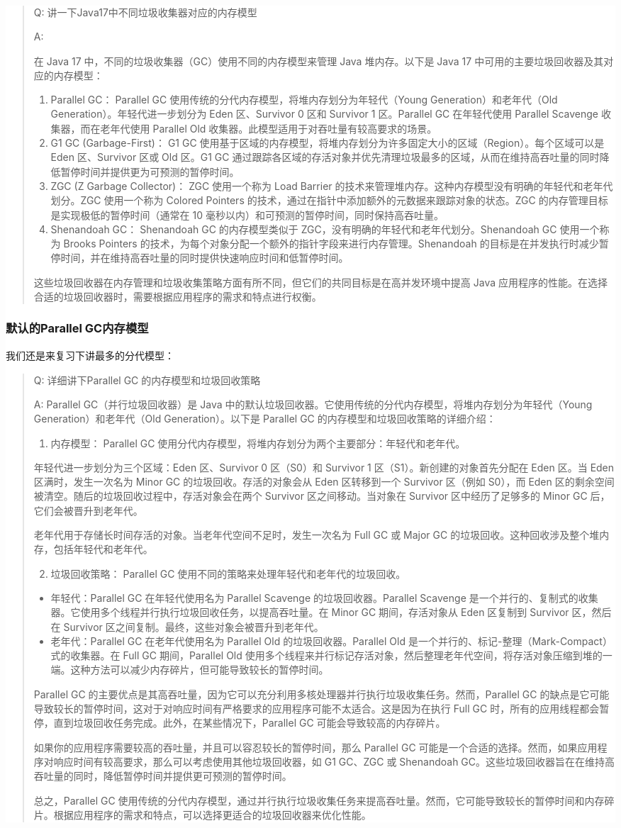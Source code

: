 > Q:  讲一下Java17中不同垃圾收集器对应的内存模型
>
> A:  
>
> 在 Java 17 中，不同的垃圾收集器（GC）使用不同的内存模型来管理 Java 堆内存。以下是 Java 17 中可用的主要垃圾回收器及其对应的内存模型：
>
> 1. Parallel GC：
>    Parallel GC 使用传统的分代内存模型，将堆内存划分为年轻代（Young Generation）和老年代（Old Generation）。年轻代进一步划分为 Eden 区、Survivor 0 区和 Survivor 1 区。Parallel GC 在年轻代使用 Parallel Scavenge 收集器，而在老年代使用 Parallel Old 收集器。此模型适用于对吞吐量有较高要求的场景。
> 2. G1 GC (Garbage-First)：
>    G1 GC 使用基于区域的内存模型，将堆内存划分为许多固定大小的区域（Region）。每个区域可以是 Eden 区、Survivor 区或 Old 区。G1 GC 通过跟踪各区域的存活对象并优先清理垃圾最多的区域，从而在维持高吞吐量的同时降低暂停时间并提供更为可预测的暂停时间。
> 3. ZGC (Z Garbage Collector)：
>    ZGC 使用一个称为 Load Barrier 的技术来管理堆内存。这种内存模型没有明确的年轻代和老年代划分。ZGC 使用一个称为 Colored Pointers 的技术，通过在指针中添加额外的元数据来跟踪对象的状态。ZGC 的内存管理目标是实现极低的暂停时间（通常在 10 毫秒以内）和可预测的暂停时间，同时保持高吞吐量。
> 4. Shenandoah GC：
>    Shenandoah GC 的内存模型类似于 ZGC，没有明确的年轻代和老年代划分。Shenandoah GC 使用一个称为 Brooks Pointers 的技术，为每个对象分配一个额外的指针字段来进行内存管理。Shenandoah 的目标是在并发执行时减少暂停时间，并在维持高吞吐量的同时提供快速响应时间和低暂停时间。
>
> 这些垃圾回收器在内存管理和垃圾收集策略方面有所不同，但它们的共同目标是在高并发环境中提高 Java 应用程序的性能。在选择合适的垃圾回收器时，需要根据应用程序的需求和特点进行权衡。



### 默认的Parallel GC内存模型

我们还是来复习下讲最多的分代模型：

> Q: 详细讲下Parallel GC 的内存模型和垃圾回收策略
>
> A:  Parallel GC（并行垃圾回收器）是 Java 中的默认垃圾回收器。它使用传统的分代内存模型，将堆内存划分为年轻代（Young Generation）和老年代（Old Generation）。以下是 Parallel GC 的内存模型和垃圾回收策略的详细介绍：
>
> 1. 内存模型：
>    Parallel GC 使用分代内存模型，将堆内存划分为两个主要部分：年轻代和老年代。
>
> 年轻代进一步划分为三个区域：Eden 区、Survivor 0 区（S0）和 Survivor 1 区（S1）。新创建的对象首先分配在 Eden 区。当 Eden 区满时，发生一次名为 Minor GC 的垃圾回收。存活的对象会从 Eden 区转移到一个 Survivor 区（例如 S0），而 Eden 区的剩余空间被清空。随后的垃圾回收过程中，存活对象会在两个 Survivor 区之间移动。当对象在 Survivor 区中经历了足够多的 Minor GC 后，它们会被晋升到老年代。
>
> 老年代用于存储长时间存活的对象。当老年代空间不足时，发生一次名为 Full GC 或 Major GC 的垃圾回收。这种回收涉及整个堆内存，包括年轻代和老年代。
>
> 2. 垃圾回收策略：
>    Parallel GC 使用不同的策略来处理年轻代和老年代的垃圾回收。
>
> * 年轻代：Parallel GC 在年轻代使用名为 Parallel Scavenge 的垃圾回收器。Parallel Scavenge 是一个并行的、复制式的收集器。它使用多个线程并行执行垃圾回收任务，以提高吞吐量。在 Minor GC 期间，存活对象从 Eden 区复制到 Survivor 区，然后在 Survivor 区之间复制。最终，这些对象会被晋升到老年代。
> * 老年代：Parallel GC 在老年代使用名为 Parallel Old 的垃圾回收器。Parallel Old 是一个并行的、标记-整理（Mark-Compact）式的收集器。在 Full GC 期间，Parallel Old 使用多个线程来并行标记存活对象，然后整理老年代空间，将存活对象压缩到堆的一端。这种方法可以减少内存碎片，但可能导致较长的暂停时间。
>
> Parallel GC 的主要优点是其高吞吐量，因为它可以充分利用多核处理器并行执行垃圾收集任务。然而，Parallel GC 的缺点是它可能导致较长的暂停时间，这对于对响应时间有严格要求的应用程序可能不太适合。这是因为在执行 Full GC 时，所有的应用线程都会暂停，直到垃圾回收任务完成。此外，在某些情况下，Parallel GC 可能会导致较高的内存碎片。
>
> 如果你的应用程序需要较高的吞吐量，并且可以容忍较长的暂停时间，那么 Parallel GC 可能是一个合适的选择。然而，如果应用程序对响应时间有较高要求，那么可以考虑使用其他垃圾回收器，如 G1 GC、ZGC 或 Shenandoah GC。这些垃圾回收器旨在在维持高吞吐量的同时，降低暂停时间并提供更可预测的暂停时间。
>
> 总之，Parallel GC 使用传统的分代内存模型，通过并行执行垃圾收集任务来提高吞吐量。然而，它可能导致较长的暂停时间和内存碎片。根据应用程序的需求和特点，可以选择更适合的垃圾回收器来优化性能。
